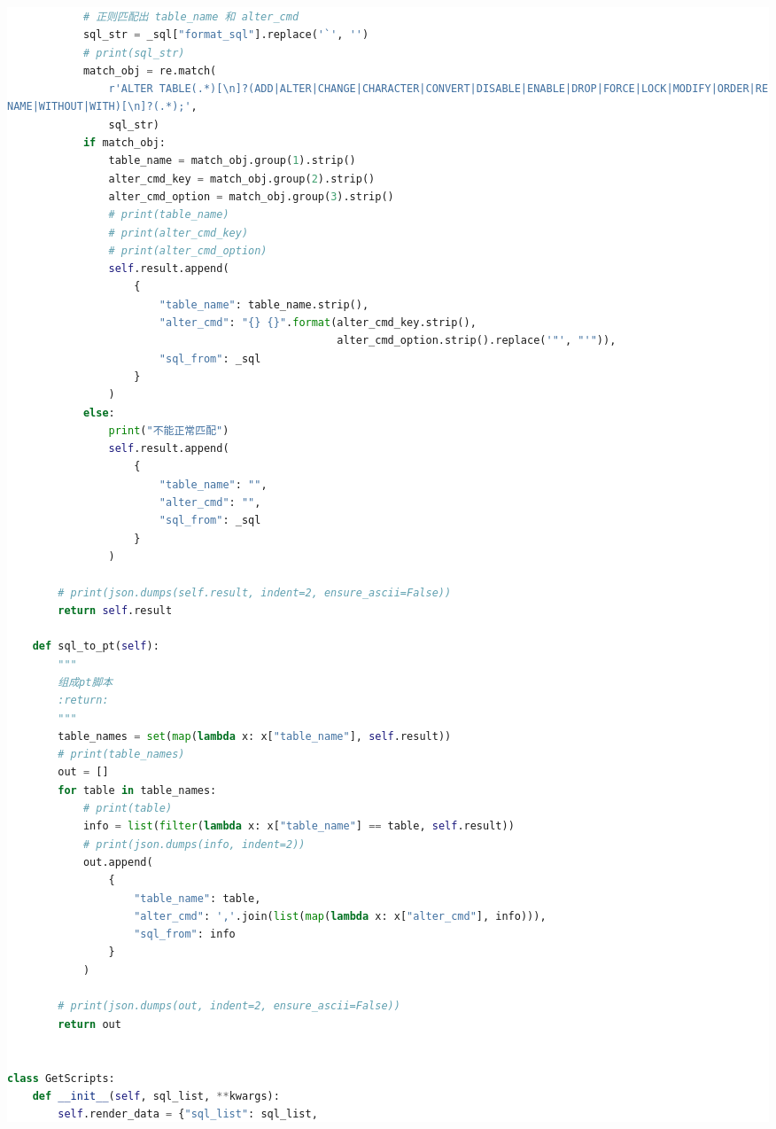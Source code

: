 ```python
            # 正则匹配出 table_name 和 alter_cmd
            sql_str = _sql["format_sql"].replace('`', '')
            # print(sql_str)
            match_obj = re.match(
                r'ALTER TABLE(.*)[\n]?(ADD|ALTER|CHANGE|CHARACTER|CONVERT|DISABLE|ENABLE|DROP|FORCE|LOCK|MODIFY|ORDER|RENAME|WITHOUT|WITH)[\n]?(.*);',
                sql_str)
            if match_obj:
                table_name = match_obj.group(1).strip()
                alter_cmd_key = match_obj.group(2).strip()
                alter_cmd_option = match_obj.group(3).strip()
                # print(table_name)
                # print(alter_cmd_key)
                # print(alter_cmd_option)
                self.result.append(
                    {
                        "table_name": table_name.strip(),
                        "alter_cmd": "{} {}".format(alter_cmd_key.strip(),
                                                    alter_cmd_option.strip().replace('"', "'")),
                        "sql_from": _sql
                    }
                )
            else:
                print("不能正常匹配")
                self.result.append(
                    {
                        "table_name": "",
                        "alter_cmd": "",
                        "sql_from": _sql
                    }
                )

        # print(json.dumps(self.result, indent=2, ensure_ascii=False))
        return self.result

    def sql_to_pt(self):
        """
        组成pt脚本
        :return:
        """
        table_names = set(map(lambda x: x["table_name"], self.result))
        # print(table_names)
        out = []
        for table in table_names:
            # print(table)
            info = list(filter(lambda x: x["table_name"] == table, self.result))
            # print(json.dumps(info, indent=2))
            out.append(
                {
                    "table_name": table,
                    "alter_cmd": ','.join(list(map(lambda x: x["alter_cmd"], info))),
                    "sql_from": info
                }
            )

        # print(json.dumps(out, indent=2, ensure_ascii=False))
        return out


class GetScripts:
    def __init__(self, sql_list, **kwargs):
        self.render_data = {"sql_list": sql_list,
```